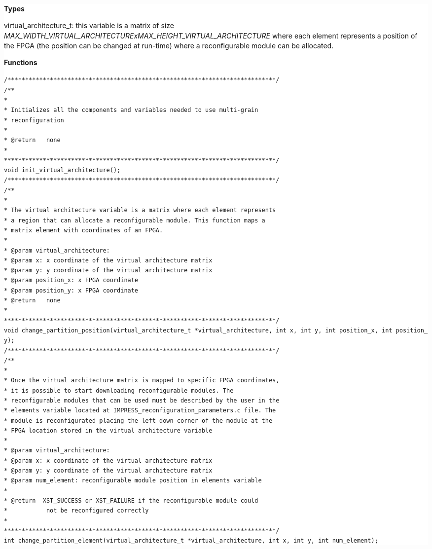 **Types**

virtual_architecture_t: this variable is a matrix of size *MAX_WIDTH_VIRTUAL_ARCHITECTURExMAX_HEIGHT_VIRTUAL_ARCHITECTURE* where each element represents a position of the FPGA (the position can be changed at run-time) where a reconfigurable module can be allocated.

**Functions**
```
/****************************************************************************/
/**
*
* Initializes all the components and variables needed to use multi-grain
* reconfiguration
*
* @return   none
*
*****************************************************************************/
void init_virtual_architecture();
/****************************************************************************/
/**
*
* The virtual architecture variable is a matrix where each element represents
* a region that can allocate a reconfigurable module. This function maps a
* matrix element with coordinates of an FPGA.
*
* @param virtual_architecture:
* @param x: x coordinate of the virtual architecture matrix
* @param y: y coordinate of the virtual architecture matrix
* @param position_x: x FPGA coordinate
* @param position_y: x FPGA coordinate
* @return   none
*
*****************************************************************************/
void change_partition_position(virtual_architecture_t *virtual_architecture, int x, int y, int position_x, int position_y);
/****************************************************************************/
/**
*
* Once the virtual architecture matrix is mapped to specific FPGA coordinates,
* it is possible to start downloading reconfigurable modules. The
* reconfigurable modules that can be used must be described by the user in the
* elements variable located at IMPRESS_reconfiguration_parameters.c file. The
* module is reconfigurated placing the left down corner of the module at the
* FPGA location stored in the virtual architecture variable
*
* @param virtual_architecture:
* @param x: x coordinate of the virtual architecture matrix
* @param y: y coordinate of the virtual architecture matrix
* @param num_element: reconfigurable module position in elements variable
*
* @return  XST_SUCCESS or XST_FAILURE if the reconfigurable module could
*           not be reconfigured correctly
*
*****************************************************************************/
int change_partition_element(virtual_architecture_t *virtual_architecture, int x, int y, int num_element);
```
